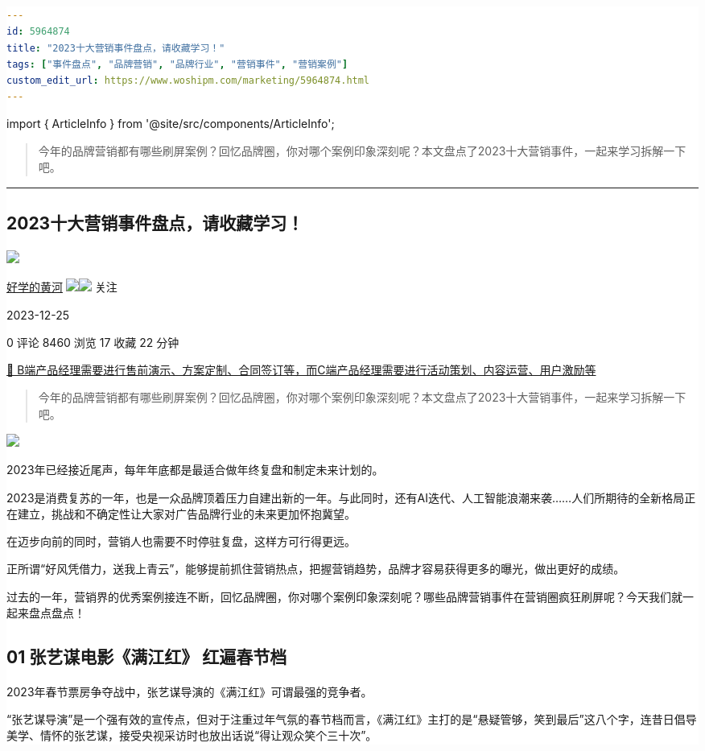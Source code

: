 ```yaml
---
id: 5964874
title: "2023十大营销事件盘点，请收藏学习！"
tags: ["事件盘点", "品牌营销", "品牌行业", "营销事件", "营销案例"]
custom_edit_url: https://www.woshipm.com/marketing/5964874.html
---
```

import { ArticleInfo } from '@site/src/components/ArticleInfo';

<ArticleInfo
    author="好学的黄河"
    authorLink="https://www.woshipm.com/u/1023604"
    published="2023-12-25"
    views={8460}
    comments={0}
    collects={17}
/>

> 今年的品牌营销都有哪些刷屏案例？回忆品牌圈，你对哪个案例印象深刻呢？本文盘点了2023十大营销事件，一起来学习拆解一下吧。

---

## 2023十大营销事件盘点，请收藏学习！

[![](https://image.woshipm.com/wp-files/2022/09/b2ZaucV1Sre5wCbZNmXB.png!/both/72x72)](https://www.woshipm.com/u/1023604)

[好学的黄河](https://www.woshipm.com/u/1023604) ![](https://static.woshipm.com/tag/1121_1@2x.png)![](https://static.woshipm.com/tag/2105_1@2x.png) 关注

2023-12-25

0 评论 8460 浏览 17 收藏 22 分钟

[🔗 B端产品经理需要进行售前演示、方案定制、合同签订等，而C端产品经理需要进行活动策划、内容运营、用户激励等](https://ke.qidianla.com/courses/bcpm)

> 今年的品牌营销都有哪些刷屏案例？回忆品牌圈，你对哪个案例印象深刻呢？本文盘点了2023十大营销事件，一起来学习拆解一下吧。

![](https://image.woshipm.com/2023/04/13/454199ea-d9ea-11ed-889f-00163e0b5ff3.jpg)

2023年已经接近尾声，每年年底都是最适合做年终复盘和制定未来计划的。

2023是消费复苏的一年，也是一众品牌顶着压力自建出新的一年。与此同时，还有AI迭代、人工智能浪潮来袭……人们所期待的全新格局正在建立，挑战和不确定性让大家对广告品牌行业的未来更加怀抱冀望。

在迈步向前的同时，营销人也需要不时停驻复盘，这样方可行得更远。

正所谓“好风凭借力，送我上青云”，能够提前抓住营销热点，把握营销趋势，品牌才容易获得更多的曝光，做出更好的成绩。

过去的一年，营销界的优秀案例接连不断，回忆品牌圈，你对哪个案例印象深刻呢？哪些品牌营销事件在营销圈疯狂刷屏呢？今天我们就一起来盘点盘点！

## 01 张艺谋电影《满江红》 红遍春节档

2023年春节票房争夺战中，张艺谋导演的《满江红》可谓最强的竞争者。

“张艺谋导演”是一个强有效的宣传点，但对于注重过年气氛的春节档而言，《满江红》主打的是“悬疑管够，笑到最后”这八个字，连昔日倡导美学、情怀的张艺谋，接受央视采访时也放出话说“得让观众笑个三十次”。
